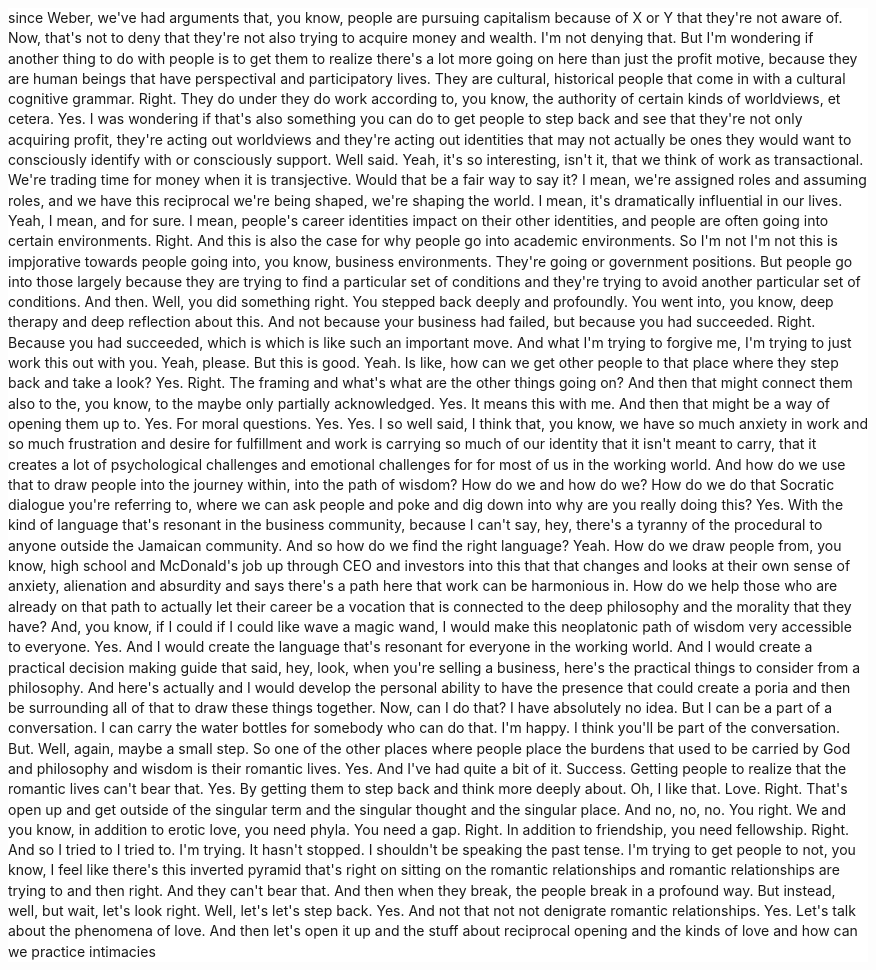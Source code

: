since Weber, we've had arguments that, you know, people are pursuing capitalism because of X or Y that they're not aware of. Now, that's not to deny that they're not also trying to acquire money and wealth. I'm not denying that. But I'm wondering if another thing to do with people is to get them to realize there's a lot more going on here than just the profit motive, because they are human beings that have perspectival and participatory lives. They are cultural, historical people that come in with a cultural cognitive grammar. Right. They do under they do work according to, you know, the authority of certain kinds of worldviews, et cetera. Yes. I was wondering if that's also something you can do to get people to step back and see that they're not only acquiring profit, they're acting out worldviews and they're acting out identities that may not actually be ones they would want to consciously identify with or consciously support. Well said. Yeah, it's so interesting, isn't it, that we think of work as transactional. We're trading time for money when it is transjective. Would that be a fair way to say it? I mean, we're assigned roles and assuming roles, and we have this reciprocal we're being shaped, we're shaping the world. I mean, it's dramatically influential in our lives. Yeah, I mean, and for sure. I mean, people's career identities impact on their other identities, and people are often going into certain environments. Right. And this is also the case for why people go into academic environments. So I'm not I'm not this is impjorative towards people going into, you know, business environments. They're going or government positions. But people go into those largely because they are trying to find a particular set of conditions and they're trying to avoid another particular set of conditions. And then. Well, you did something right. You stepped back deeply and profoundly. You went into, you know, deep therapy and deep reflection about this. And not because your business had failed, but because you had succeeded. Right. Because you had succeeded, which is which is like such an important move. And what I'm trying to forgive me, I'm trying to just work this out with you. Yeah, please. But this is good. Yeah. Is like, how can we get other people to that place where they step back and take a look? Yes. Right. The framing and what's what are the other things going on? And then that might connect them also to the, you know, to the maybe only partially acknowledged. Yes. It means this with me. And then that might be a way of opening them up to. Yes. For moral questions. Yes. Yes. I so well said, I think that, you know, we have so much anxiety in work and so much frustration and desire for fulfillment and work is carrying so much of our identity that it isn't meant to carry, that it creates a lot of psychological challenges and emotional challenges for for most of us in the working world. And how do we use that to draw people into the journey within, into the path of wisdom? How do we and how do we? How do we do that Socratic dialogue you're referring to, where we can ask people and poke and dig down into why are you really doing this? Yes. With the kind of language that's resonant in the business community, because I can't say, hey, there's a tyranny of the procedural to anyone outside the Jamaican community. And so how do we find the right language? Yeah. How do we draw people from, you know, high school and McDonald's job up through CEO and investors into this that that changes and looks at their own sense of anxiety, alienation and absurdity and says there's a path here that work can be harmonious in. How do we help those who are already on that path to actually let their career be a vocation that is connected to the deep philosophy and the morality that they have? And, you know, if I could if I could like wave a magic wand, I would make this neoplatonic path of wisdom very accessible to everyone. Yes. And I would create the language that's resonant for everyone in the working world. And I would create a practical decision making guide that said, hey, look, when you're selling a business, here's the practical things to consider from a philosophy. And here's actually and I would develop the personal ability to have the presence that could create a poria and then be surrounding all of that to draw these things together. Now, can I do that? I have absolutely no idea. But I can be a part of a conversation. I can carry the water bottles for somebody who can do that. I'm happy. I think you'll be part of the conversation. But. Well, again, maybe a small step. So one of the other places where people place the burdens that used to be carried by God and philosophy and wisdom is their romantic lives. Yes. And I've had quite a bit of it. Success. Getting people to realize that the romantic lives can't bear that. Yes. By getting them to step back and think more deeply about. Oh, I like that. Love. Right. That's open up and get outside of the singular term and the singular thought and the singular place. And no, no, no. You right. We and you know, in addition to erotic love, you need phyla. You need a gap. Right. In addition to friendship, you need fellowship. Right. And so I tried to I tried to. I'm trying. It hasn't stopped. I shouldn't be speaking the past tense. I'm trying to get people to not, you know, I feel like there's this inverted pyramid that's right on sitting on the romantic relationships and romantic relationships are trying to and then right. And they can't bear that. And then when they break, the people break in a profound way. But instead, well, but wait, let's look right. Well, let's let's step back. Yes. And not that not not denigrate romantic relationships. Yes. Let's talk about the phenomena of love. And then let's open it up and the stuff about reciprocal opening and the kinds of love and how can we practice intimacies